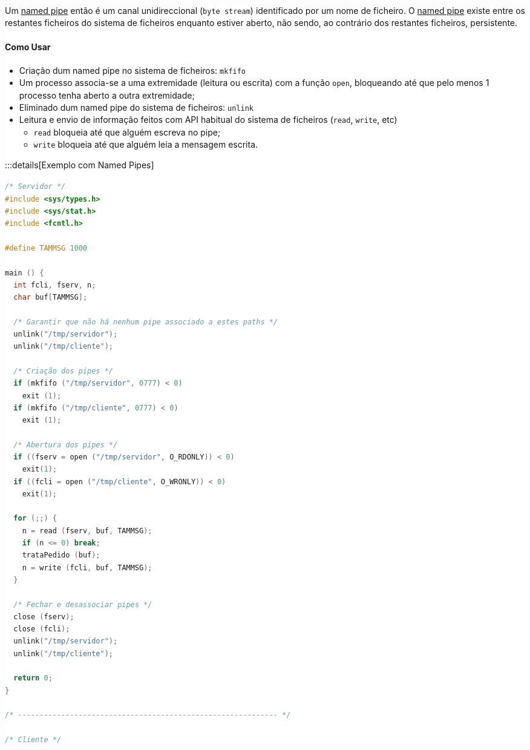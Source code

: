 Um [named pipe](color:yellow) então é um canal unidireccional (`byte stream`) identificado por um nome de ficheiro.
O [named pipe](color:yellow) existe entre os restantes ficheiros do sistema de ficheiros enquanto estiver aberto, não sendo, ao contrário dos restantes ficheiros, persistente.

#### Como Usar

- Criação dum named pipe no sistema de ficheiros: `mkfifo`
- Um processo associa-se a uma extremidade (leitura ou escrita) com a função `open`, bloqueando até que pelo menos 1 processo tenha aberto a outra extremidade;
- Eliminado dum named pipe do sistema de ficheiros: `unlink`
- Leitura e envio de informação feitos com API habitual do sistema de ficheiros (`read`, `write`, etc)
  - `read` bloqueia até que alguém escreva no pipe;
  - `write` bloqueia até que alguém leia a mensagem escrita.

:::details[Exemplo com Named Pipes]

```c
/* Servidor */
#include <sys/types.h>
#include <sys/stat.h>
#include <fcntl.h>

#define TAMMSG 1000

main () {
  int fcli, fserv, n;
  char buf[TAMMSG];

  /* Garantir que não há nenhum pipe associado a estes paths */
  unlink("/tmp/servidor");
  unlink("/tmp/cliente");

  /* Criação dos pipes */
  if (mkfifo ("/tmp/servidor", 0777) < 0)
    exit (1);
  if (mkfifo ("/tmp/cliente", 0777) < 0)
    exit (1);

  /* Abertura dos pipes */
  if ((fserv = open ("/tmp/servidor", O_RDONLY)) < 0)
	exit(1);
  if ((fcli = open ("/tmp/cliente", O_WRONLY)) < 0)
	exit(1);

  for (;;) {
    n = read (fserv, buf, TAMMSG);
    if (n <= 0) break;
    trataPedido (buf);
    n = write (fcli, buf, TAMMSG);
  }

  /* Fechar e desassociar pipes */
  close (fserv);
  close (fcli);
  unlink("/tmp/servidor");
  unlink("/tmp/cliente");

  return 0;
}

/* ------------------------------------------------------------ */

/* Cliente */
```